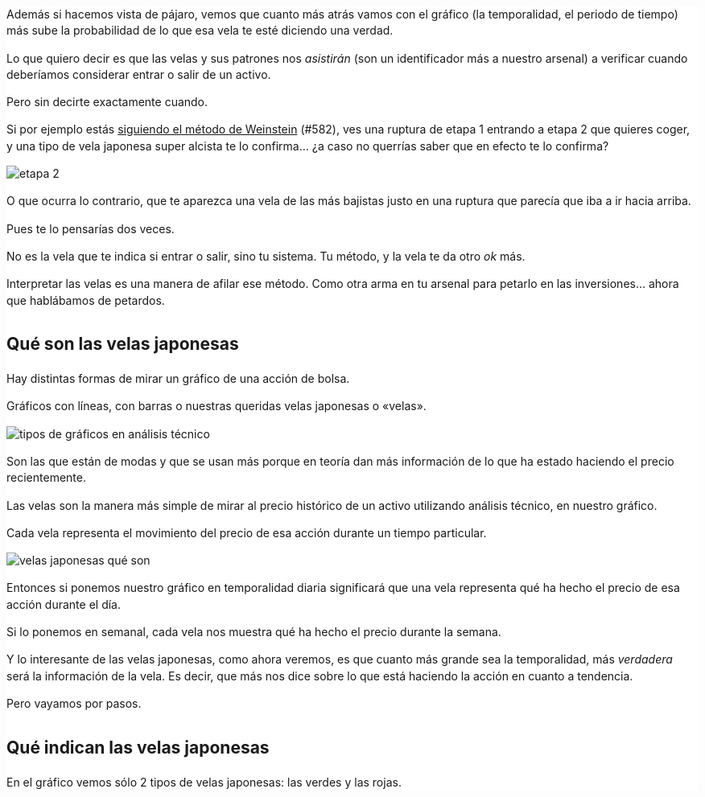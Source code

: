 Además si hacemos vista de pájaro, vemos que cuanto más atrás vamos con el gráfico (la temporalidad, el periodo de tiempo) más sube la probabilidad de lo que esa vela te esté diciendo una verdad.

Lo que quiero decir es que las velas y sus patrones nos _asistirán_ (son un identificador más a nuestro arsenal) a verificar cuando deberíamos considerar entrar o salir de un activo.

Pero sin decirte exactamente cuando.

Si por ejemplo estás [siguiendo el método de Weinstein](./metodo-stan-weinstein) (#582), ves una ruptura de etapa 1 entrando a etapa 2 que quieres coger, y una tipo de vela japonesa super alcista te lo confirma… ¿a caso no querrías saber que en efecto te lo confirma?

![etapa 2](./wp-content/uploads/2024/02etapa-2.png)

O que ocurra lo contrario, que te aparezca una vela de las más bajistas justo en una ruptura que parecía que iba a ir hacia arriba.

Pues te lo pensarías dos veces.

No es la vela que te indica si entrar o salir, sino tu sistema. Tu método, y la vela te da otro _ok_ más.

Interpretar las velas es una manera de afilar ese método. Como otra arma en tu arsenal para petarlo en las inversiones… ahora que hablábamos de petardos.

## Qué son las velas japonesas

Hay distintas formas de mirar un gráfico de una acción de bolsa.

Gráficos con líneas, con barras o nuestras queridas velas japonesas o «velas».

![tipos de gráficos en análisis técnico](./wp-content/uploads/2024/03tipos-de-graficos-en-analisis-tecnico.png)

Son las que están de modas y que se usan más porque en teoría dan más información de lo que ha estado haciendo el precio recientemente.

Las velas son la manera más simple de mirar al precio histórico de un activo utilizando análisis técnico, en nuestro gráfico.

Cada vela representa el movimiento del precio de esa acción durante un tiempo particular.

![velas japonesas qué son](./wp-content/uploads/2024/03velas-japonesas-que-son.png)

Entonces si ponemos nuestro gráfico en temporalidad diaria significará que una vela representa qué ha hecho el precio de esa acción durante el día.

Si lo ponemos en semanal, cada vela nos muestra qué ha hecho el precio durante la semana.

Y lo interesante de las velas japonesas, como ahora veremos, es que cuanto más grande sea la temporalidad, más _verdadera_ será la información de la vela. Es decir, que más nos dice sobre lo que está haciendo la acción en cuanto a tendencia.

Pero vayamos por pasos.

## Qué indican las velas japonesas

En el gráfico vemos sólo 2 tipos de velas japonesas: las verdes y las rojas.
